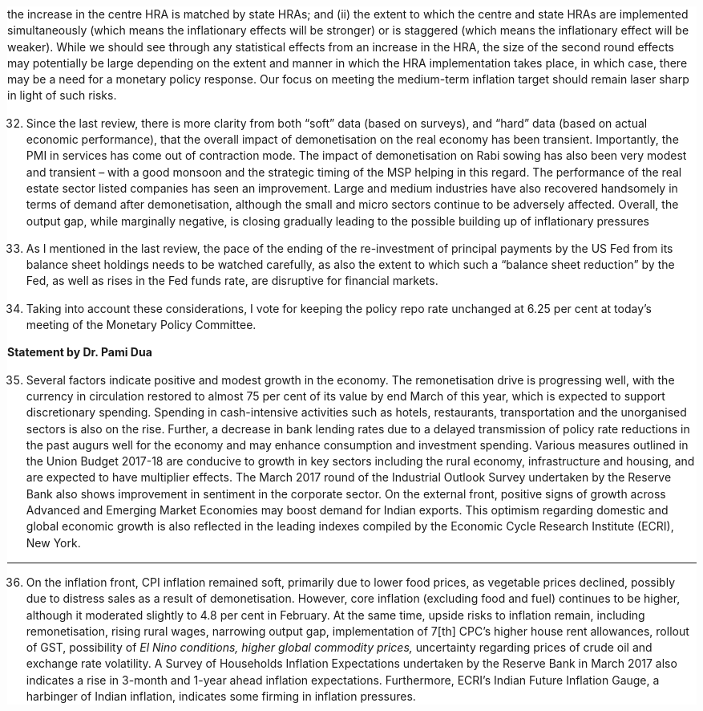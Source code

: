 the increase in the centre HRA is matched by state HRAs; and (ii) the extent to which
the centre and state HRAs are implemented simultaneously (which means the
inflationary effects will be stronger) or is staggered (which means the inflationary
effect will be weaker). While we should see through any statistical effects from an
increase in the HRA, the size of the second round effects may potentially be large
depending on the extent and manner in which the HRA implementation takes place,
in which case, there may be a need for a monetary policy response. Our focus on
meeting the medium-term inflation target should remain laser sharp in light of such
risks.

32. Since the last review, there is more clarity from both “soft” data (based on
surveys), and “hard” data (based on actual economic performance), that the overall
impact of demonetisation on the real economy has been transient. Importantly, the
PMI in services has come out of contraction mode. The impact of demonetisation on
Rabi sowing has also been very modest and transient – with a good monsoon and
the strategic timing of the MSP helping in this regard. The performance of the real
estate sector listed companies has seen an improvement. Large and medium
industries have also recovered handsomely in terms of demand after demonetisation,
although the small and micro sectors continue to be adversely affected. Overall, the
output gap, while marginally negative, is closing gradually leading to the possible
building up of inflationary pressures

33. As I mentioned in the last review, the pace of the ending of the re-investment
of principal payments by the US Fed from its balance sheet holdings needs to be
watched carefully, as also the extent to which such a “balance sheet reduction” by
the Fed, as well as rises in the Fed funds rate, are disruptive for financial markets.

34. Taking into account these considerations, I vote for keeping the policy repo
rate unchanged at 6.25 per cent at today’s meeting of the Monetary Policy
Committee.

**Statement by Dr. Pami Dua**

35. Several factors indicate positive and modest growth in the economy. The
remonetisation drive is progressing well, with the currency in circulation restored to
almost 75 per cent of its value by end March of this year, which is expected to
support discretionary spending. Spending in cash-intensive activities such as hotels,
restaurants, transportation and the unorganised sectors is also on the rise. Further, a
decrease in bank lending rates due to a delayed transmission of policy rate
reductions in the past augurs well for the economy and may enhance consumption
and investment spending. Various measures outlined in the Union Budget 2017-18
are conducive to growth in key sectors including the rural economy, infrastructure
and housing, and are expected to have multiplier effects. The March 2017 round of
the Industrial Outlook Survey undertaken by the Reserve Bank also shows
improvement in sentiment in the corporate sector. On the external front, positive
signs of growth across Advanced and Emerging Market Economies may boost
demand for Indian exports. This optimism regarding domestic and global economic
growth is also reflected in the leading indexes compiled by the Economic Cycle
Research Institute (ECRI), New York.


-----

36. On the inflation front, CPI inflation remained soft, primarily due to lower food
prices, as vegetable prices declined, possibly due to distress sales as a result of
demonetisation. However, core inflation (excluding food and fuel) continues to be
higher, although it moderated slightly to 4.8 per cent in February. At the same time,
upside risks to inflation remain, including remonetisation, rising rural wages,
narrowing output gap, implementation of 7[th] CPC’s higher house rent allowances,
rollout of GST, possibility of _El Nino conditions, higher global commodity prices,_
uncertainty regarding prices of crude oil and exchange rate volatility. A Survey of
Households Inflation Expectations undertaken by the Reserve Bank in March 2017
also indicates a rise in 3-month and 1-year ahead inflation expectations.
Furthermore, ECRI’s Indian Future Inflation Gauge, a harbinger of Indian inflation,
indicates some firming in inflation pressures.
